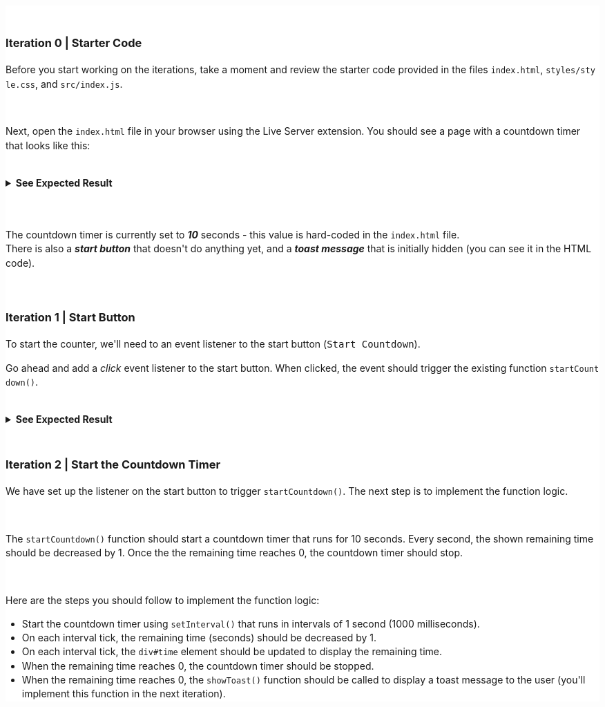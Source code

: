 <br>

### Iteration 0 | Starter Code

Before you start working on the iterations, take a moment and review the starter code provided in the files `index.html`, `styles/style.css`, and `src/index.js`.

<br>

Next, open the `index.html` file in your browser using the Live Server extension. You should see a page with a countdown timer that looks like this:

<br>

<details><summary><b>See Expected Result</b></summary></details>

<br>

<br>

The countdown timer is currently set to **_10_** seconds - this value is hard-coded in the `index.html` file.<br>There is also a **_start button_** that doesn't do anything yet, and a **_toast message_** that is initially hidden (you can see it in the HTML code).

<br>

### Iteration 1 | Start Button

To start the counter, we'll need to an event listener to the start button (<kbd>Start Countdown</kbd>).

Go ahead and add a _click_ event listener to the start button. When clicked, the event should trigger the existing function `startCountdown()`.

<br>

<details><summary><b>See Expected Result</b></summary></details>

<br>

### Iteration 2 | Start the Countdown Timer

We have set up the listener on the start button to trigger `startCountdown()`. The next step is to implement the function logic.

<br>

The `startCountdown()` function should start a countdown timer that runs for 10 seconds. Every second, the shown remaining time should be decreased by 1. Once the the remaining time reaches 0, the countdown timer should stop.

<br>

Here are the steps you should follow to implement the function logic:

- Start the countdown timer using `setInterval()` that runs in intervals of 1 second (1000 milliseconds).
- On each interval tick, the remaining time (seconds) should be decreased by 1.
- On each interval tick, the `div#time` element should be updated to display the remaining time.
- When the remaining time reaches 0, the countdown timer should be stopped.
- When the remaining time reaches 0, the `showToast()` function should be called to display a toast message to the user (you'll implement this function in the next iteration).
